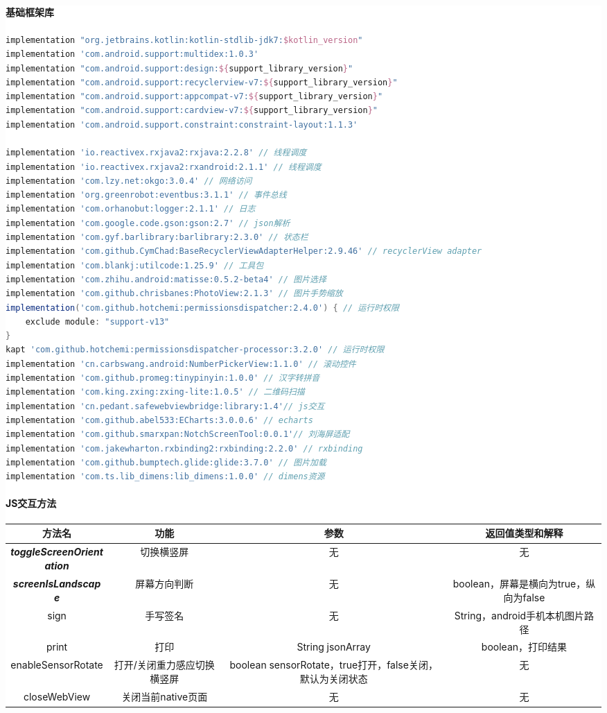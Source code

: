 #### 基础框架库

```groovy
implementation "org.jetbrains.kotlin:kotlin-stdlib-jdk7:$kotlin_version"
implementation 'com.android.support:multidex:1.0.3'
implementation "com.android.support:design:${support_library_version}"
implementation "com.android.support:recyclerview-v7:${support_library_version}"
implementation "com.android.support:appcompat-v7:${support_library_version}"
implementation "com.android.support:cardview-v7:${support_library_version}"
implementation 'com.android.support.constraint:constraint-layout:1.1.3'

implementation 'io.reactivex.rxjava2:rxjava:2.2.8' // 线程调度
implementation 'io.reactivex.rxjava2:rxandroid:2.1.1' // 线程调度
implementation 'com.lzy.net:okgo:3.0.4' // 网络访问
implementation 'org.greenrobot:eventbus:3.1.1' // 事件总线
implementation 'com.orhanobut:logger:2.1.1' // 日志
implementation 'com.google.code.gson:gson:2.7' // json解析
implementation 'com.gyf.barlibrary:barlibrary:2.3.0' // 状态栏
implementation 'com.github.CymChad:BaseRecyclerViewAdapterHelper:2.9.46' // recyclerView adapter
implementation 'com.blankj:utilcode:1.25.9' // 工具包
implementation 'com.zhihu.android:matisse:0.5.2-beta4' // 图片选择
implementation 'com.github.chrisbanes:PhotoView:2.1.3' // 图片手势缩放
implementation('com.github.hotchemi:permissionsdispatcher:2.4.0') { // 运行时权限
    exclude module: "support-v13"
}
kapt 'com.github.hotchemi:permissionsdispatcher-processor:3.2.0' // 运行时权限
implementation 'cn.carbswang.android:NumberPickerView:1.1.0' // 滚动控件
implementation 'com.github.promeg:tinypinyin:1.0.0' // 汉字转拼音
implementation 'com.king.zxing:zxing-lite:1.0.5' // 二维码扫描
implementation 'cn.pedant.safewebviewbridge:library:1.4'// js交互
implementation 'com.github.abel533:ECharts:3.0.0.6' // echarts
implementation 'com.github.smarxpan:NotchScreenTool:0.0.1'// 刘海屏适配
implementation 'com.jakewharton.rxbinding2:rxbinding:2.2.0' // rxbinding
implementation 'com.github.bumptech.glide:glide:3.7.0' // 图片加载
implementation 'com.ts.lib_dimens:lib_dimens:1.0.0' // dimens资源
```

#### JS交互方法

| 方法名                           | 功能             | 参数                                          | 返回值类型和解释                    |
|:-----------------------------:|:--------------:|:-------------------------------------------:|:---------------------------:|
| ***toggleScreenOrientation*** | 切换横竖屏          | 无                                           | 无                           |
| ***screenIsLandscape***       | 屏幕方向判断         | 无                                           | boolean，屏幕是横向为true，纵向为false |
| sign                          | 手写签名           | 无                                           | String，android手机本机图片路径      |
| print                         | 打印             | String jsonArray                            | boolean，打印结果                |
| enableSensorRotate            | 打开/关闭重力感应切换横竖屏 | boolean sensorRotate，true打开，false关闭，默认为关闭状态 | 无                           |
| closeWebView                  | 关闭当前native页面   | 无                                           | 无                           |
